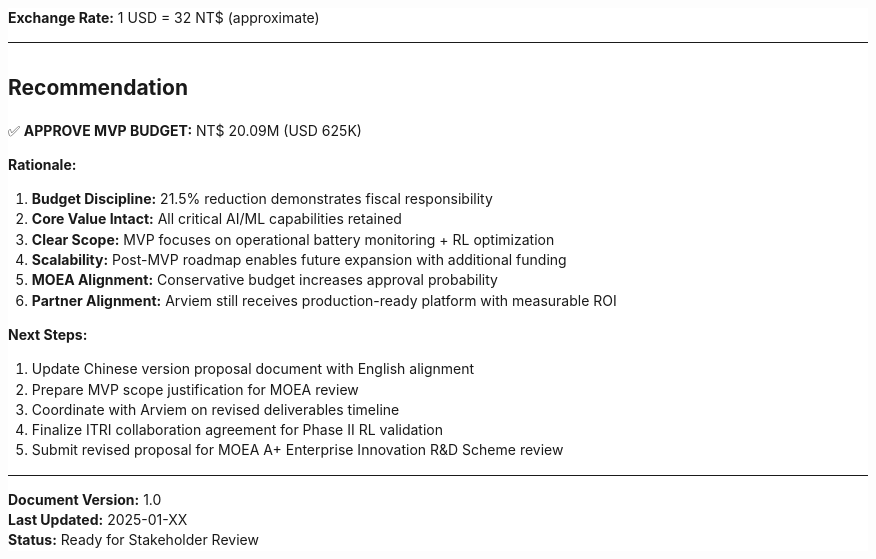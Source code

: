 **Exchange Rate:** 1 USD = 32 NT$ (approximate)

---

## Recommendation

✅ **APPROVE MVP BUDGET:** NT$ 20.09M (USD 625K)

**Rationale:**
1. **Budget Discipline:** 21.5% reduction demonstrates fiscal responsibility
2. **Core Value Intact:** All critical AI/ML capabilities retained
3. **Clear Scope:** MVP focuses on operational battery monitoring + RL optimization
4. **Scalability:** Post-MVP roadmap enables future expansion with additional funding
5. **MOEA Alignment:** Conservative budget increases approval probability
6. **Partner Alignment:** Arviem still receives production-ready platform with measurable ROI

**Next Steps:**
1. Update Chinese version proposal document with English alignment
2. Prepare MVP scope justification for MOEA review
3. Coordinate with Arviem on revised deliverables timeline
4. Finalize ITRI collaboration agreement for Phase II RL validation
5. Submit revised proposal for MOEA A+ Enterprise Innovation R&D Scheme review

---

**Document Version:** 1.0  
**Last Updated:** 2025-01-XX  
**Status:** Ready for Stakeholder Review
